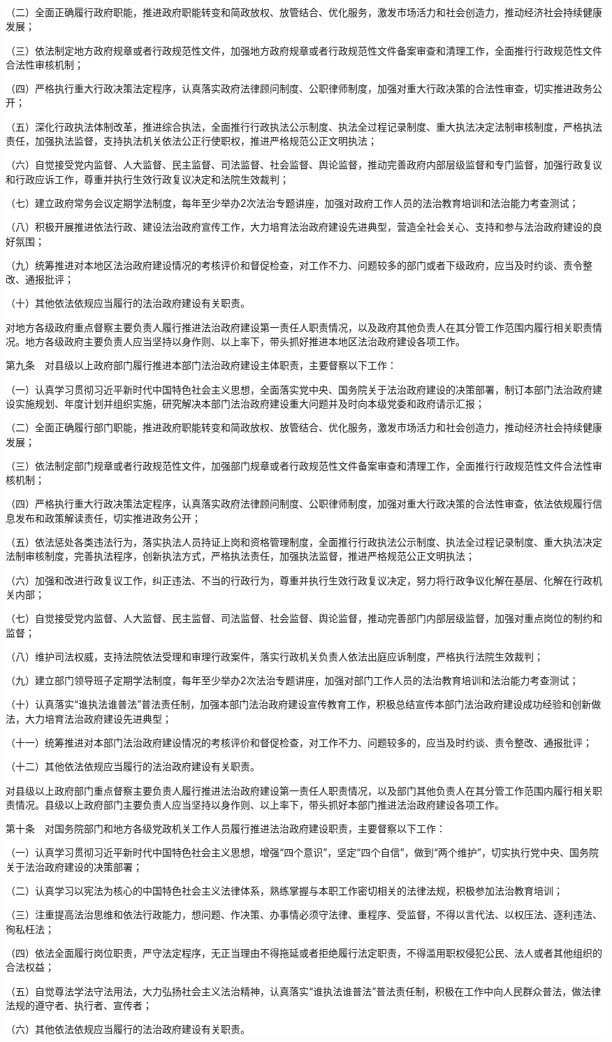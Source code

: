 （二）全面正确履行政府职能，推进政府职能转变和简政放权、放管结合、优化服务，激发市场活力和社会创造力，推动经济社会持续健康发展；

（三）依法制定地方政府规章或者行政规范性文件，加强地方政府规章或者行政规范性文件备案审查和清理工作，全面推行行政规范性文件合法性审核机制；

（四）严格执行重大行政决策法定程序，认真落实政府法律顾问制度、公职律师制度，加强对重大行政决策的合法性审查，切实推进政务公开；

（五）深化行政执法体制改革，推进综合执法，全面推行行政执法公示制度、执法全过程记录制度、重大执法决定法制审核制度，严格执法责任，加强执法监督，支持执法机关依法公正行使职权，推进严格规范公正文明执法；

（六）自觉接受党内监督、人大监督、民主监督、司法监督、社会监督、舆论监督，推动完善政府内部层级监督和专门监督，加强行政复议和行政应诉工作，尊重并执行生效行政复议决定和法院生效裁判；

（七）建立政府常务会议定期学法制度，每年至少举办2次法治专题讲座，加强对政府工作人员的法治教育培训和法治能力考查测试；

（八）积极开展推进依法行政、建设法治政府宣传工作，大力培育法治政府建设先进典型，营造全社会关心、支持和参与法治政府建设的良好氛围；

（九）统筹推进对本地区法治政府建设情况的考核评价和督促检查，对工作不力、问题较多的部门或者下级政府，应当及时约谈、责令整改、通报批评；

（十）其他依法依规应当履行的法治政府建设有关职责。

对地方各级政府重点督察主要负责人履行推进法治政府建设第一责任人职责情况，以及政府其他负责人在其分管工作范围内履行相关职责情况。地方各级政府主要负责人应当坚持以身作则、以上率下，带头抓好推进本地区法治政府建设各项工作。

第九条　对县级以上政府部门履行推进本部门法治政府建设主体职责，主要督察以下工作：

（一）认真学习贯彻习近平新时代中国特色社会主义思想，全面落实党中央、国务院关于法治政府建设的决策部署，制订本部门法治政府建设实施规划、年度计划并组织实施，研究解决本部门法治政府建设重大问题并及时向本级党委和政府请示汇报；

（二）全面正确履行部门职能，推进政府职能转变和简政放权、放管结合、优化服务，激发市场活力和社会创造力，推动经济社会持续健康发展；

（三）依法制定部门规章或者行政规范性文件，加强部门规章或者行政规范性文件备案审查和清理工作，全面推行行政规范性文件合法性审核机制；

（四）严格执行重大行政决策法定程序，认真落实政府法律顾问制度、公职律师制度，加强对重大行政决策的合法性审查，依法依规履行信息发布和政策解读责任，切实推进政务公开；

（五）依法惩处各类违法行为，落实执法人员持证上岗和资格管理制度，全面推行行政执法公示制度、执法全过程记录制度、重大执法决定法制审核制度，完善执法程序，创新执法方式，严格执法责任，加强执法监督，推进严格规范公正文明执法；

（六）加强和改进行政复议工作，纠正违法、不当的行政行为，尊重并执行生效行政复议决定，努力将行政争议化解在基层、化解在行政机关内部；

（七）自觉接受党内监督、人大监督、民主监督、司法监督、社会监督、舆论监督，推动完善部门内部层级监督，加强对重点岗位的制约和监督；

（八）维护司法权威，支持法院依法受理和审理行政案件，落实行政机关负责人依法出庭应诉制度，严格执行法院生效裁判；

（九）建立部门领导班子定期学法制度，每年至少举办2次法治专题讲座，加强对部门工作人员的法治教育培训和法治能力考查测试；

（十）认真落实“谁执法谁普法”普法责任制，加强本部门法治政府建设宣传教育工作，积极总结宣传本部门法治政府建设成功经验和创新做法，大力培育法治政府建设先进典型；

（十一）统筹推进对本部门法治政府建设情况的考核评价和督促检查，对工作不力、问题较多的，应当及时约谈、责令整改、通报批评；

（十二）其他依法依规应当履行的法治政府建设有关职责。

对县级以上政府部门重点督察主要负责人履行推进法治政府建设第一责任人职责情况，以及部门其他负责人在其分管工作范围内履行相关职责情况。县级以上政府部门主要负责人应当坚持以身作则、以上率下，带头抓好本部门推进法治政府建设各项工作。

第十条　对国务院部门和地方各级党政机关工作人员履行推进法治政府建设职责，主要督察以下工作：

（一）认真学习贯彻习近平新时代中国特色社会主义思想，增强“四个意识”，坚定“四个自信”，做到“两个维护”，切实执行党中央、国务院关于法治政府建设的决策部署；

（二）认真学习以宪法为核心的中国特色社会主义法律体系，熟练掌握与本职工作密切相关的法律法规，积极参加法治教育培训；

（三）注重提高法治思维和依法行政能力，想问题、作决策、办事情必须守法律、重程序、受监督，不得以言代法、以权压法、逐利违法、徇私枉法；

（四）依法全面履行岗位职责，严守法定程序，无正当理由不得拖延或者拒绝履行法定职责，不得滥用职权侵犯公民、法人或者其他组织的合法权益；

（五）自觉尊法学法守法用法，大力弘扬社会主义法治精神，认真落实“谁执法谁普法”普法责任制，积极在工作中向人民群众普法，做法律法规的遵守者、执行者、宣传者；

（六）其他依法依规应当履行的法治政府建设有关职责。
